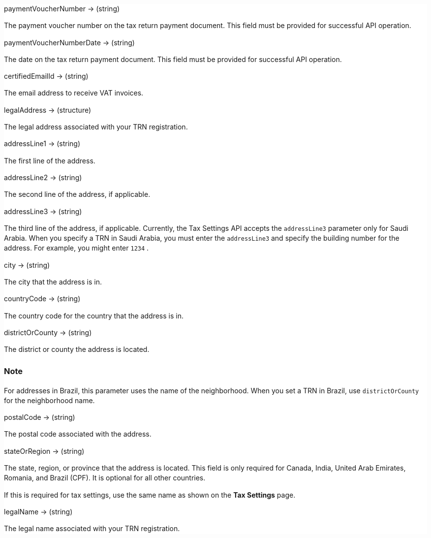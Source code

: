 paymentVoucherNumber -> (string)

The payment voucher number on the tax return payment document. This field must be provided for successful API operation.

paymentVoucherNumberDate -> (string)

The date on the tax return payment document. This field must be provided for successful API operation.

certifiedEmailId -> (string)

The email address to receive VAT invoices.

legalAddress -> (structure)

The legal address associated with your TRN registration.

addressLine1 -> (string)

The first line of the address.

addressLine2 -> (string)

The second line of the address, if applicable.

addressLine3 -> (string)

The third line of the address, if applicable. Currently, the Tax Settings API accepts the `addressLine3` parameter only for Saudi Arabia. When you specify a TRN in Saudi Arabia, you must enter the `addressLine3` and specify the building number for the address. For example, you might enter `1234` .

city -> (string)

The city that the address is in.

countryCode -> (string)

The country code for the country that the address is in.

districtOrCounty -> (string)

The district or county the address is located.

### Note

For addresses in Brazil, this parameter uses the name of the neighborhood. When you set a TRN in Brazil, use `districtOrCounty` for the neighborhood name.

postalCode -> (string)

The postal code associated with the address.

stateOrRegion -> (string)

The state, region, or province that the address is located. This field is only required for Canada, India, United Arab Emirates, Romania, and Brazil (CPF). It is optional for all other countries.

If this is required for tax settings, use the same name as shown on the **Tax Settings** page.

legalName -> (string)

The legal name associated with your TRN registration.
